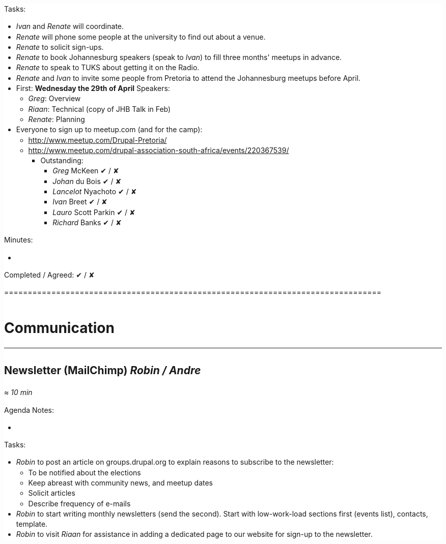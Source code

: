 Tasks:

* *Ivan* and *Renate* will coordinate.
* *Renate* will phone some people at the university to find out about a venue.
* *Renate* to solicit sign-ups.
* *Renate* to book Johannesburg speakers (speak to *Ivan*) to fill three months'
  meetups in advance.
* *Renate* to speak to TUKS about getting it on the Radio.
* *Renate* and *Ivan* to invite some people from Pretoria to attend the
  Johannesburg meetups before April.
* First: **Wednesday the 29th of April**
  Speakers:
  * *Greg*: Overview
  * *Riaan*: Technical (copy of JHB Talk in Feb)
  * *Renate*: Planning
* Everyone to sign up to meetup.com (and for the camp):
  * http://www.meetup.com/Drupal-Pretoria/
  * http://www.meetup.com/drupal-association-south-africa/events/220367539/
    * Outstanding:
      * *Greg* McKeen ✔ / ✘
      * *Johan* du Bois ✔ / ✘
      * *Lancelot* Nyachoto ✔ / ✘
      * *Ivan* Breet ✔ / ✘
      * *Lauro* Scott Parkin ✔ / ✘
      * *Richard* Banks ✔ / ✘

Minutes:

*

Completed / Agreed: ✔ / ✘

================================================================================

Communication
=============

--------------------------------------------------------------------------------

Newsletter (MailChimp) *Robin / Andre*
--------------------------------------
*≈ 10 min*

Agenda Notes:

*

Tasks:

* *Robin* to post an article on groups.drupal.org to explain reasons to
  subscribe to the newsletter:
  * To be notified about the elections
  * Keep abreast with community news, and meetup dates
  * Solicit articles
  * Describe frequency of e-mails
* *Robin* to start writing monthly newsletters (send the second). Start with
  low-work-load sections first (events list), contacts, template.
* *Robin* to visit *Riaan* for assistance in adding a dedicated page to our
  website for sign-up to the newsletter.
